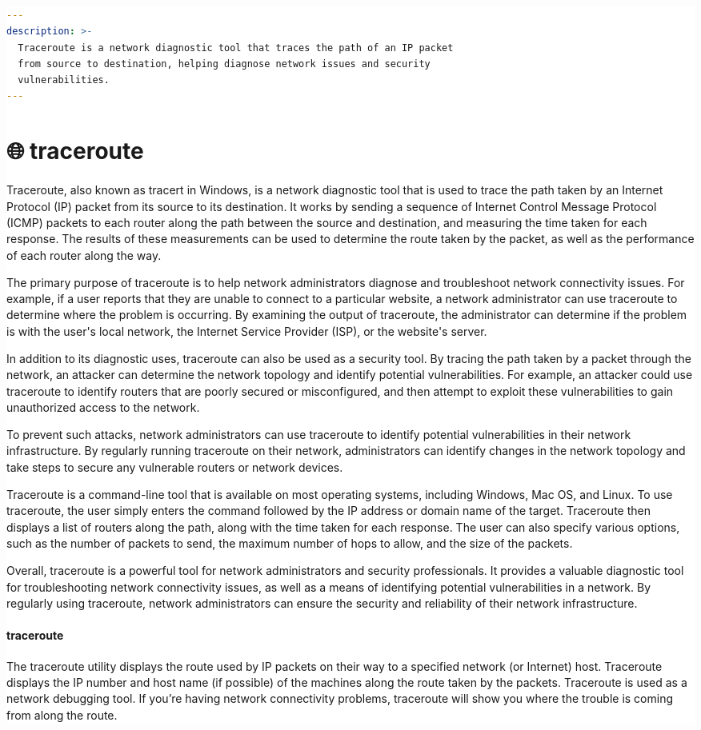 ```yaml
---
description: >-
  Traceroute is a network diagnostic tool that traces the path of an IP packet
  from source to destination, helping diagnose network issues and security
  vulnerabilities.
---
```


# 🌐 traceroute

Traceroute, also known as tracert in Windows, is a network diagnostic tool that is used to trace the path taken by an Internet Protocol (IP) packet from its source to its destination. It works by sending a sequence of Internet Control Message Protocol (ICMP) packets to each router along the path between the source and destination, and measuring the time taken for each response. The results of these measurements can be used to determine the route taken by the packet, as well as the performance of each router along the way.

The primary purpose of traceroute is to help network administrators diagnose and troubleshoot network connectivity issues. For example, if a user reports that they are unable to connect to a particular website, a network administrator can use traceroute to determine where the problem is occurring. By examining the output of traceroute, the administrator can determine if the problem is with the user's local network, the Internet Service Provider (ISP), or the website's server.

In addition to its diagnostic uses, traceroute can also be used as a security tool. By tracing the path taken by a packet through the network, an attacker can determine the network topology and identify potential vulnerabilities. For example, an attacker could use traceroute to identify routers that are poorly secured or misconfigured, and then attempt to exploit these vulnerabilities to gain unauthorized access to the network.

To prevent such attacks, network administrators can use traceroute to identify potential vulnerabilities in their network infrastructure. By regularly running traceroute on their network, administrators can identify changes in the network topology and take steps to secure any vulnerable routers or network devices.

Traceroute is a command-line tool that is available on most operating systems, including Windows, Mac OS, and Linux. To use traceroute, the user simply enters the command followed by the IP address or domain name of the target. Traceroute then displays a list of routers along the path, along with the time taken for each response. The user can also specify various options, such as the number of packets to send, the maximum number of hops to allow, and the size of the packets.

Overall, traceroute is a powerful tool for network administrators and security professionals. It provides a valuable diagnostic tool for troubleshooting network connectivity issues, as well as a means of identifying potential vulnerabilities in a network. By regularly using traceroute, network administrators can ensure the security and reliability of their network infrastructure.

#### traceroute <a href="#traceroute" id="traceroute"></a>

The traceroute utility displays the route used by IP packets on their way to a specified network (or Internet) host. Traceroute displays the IP number and host name (if possible) of the machines along the route taken by the packets. Traceroute is used as a network debugging tool. If you’re having network connectivity problems, traceroute will show you where the trouble is coming from along the route.
